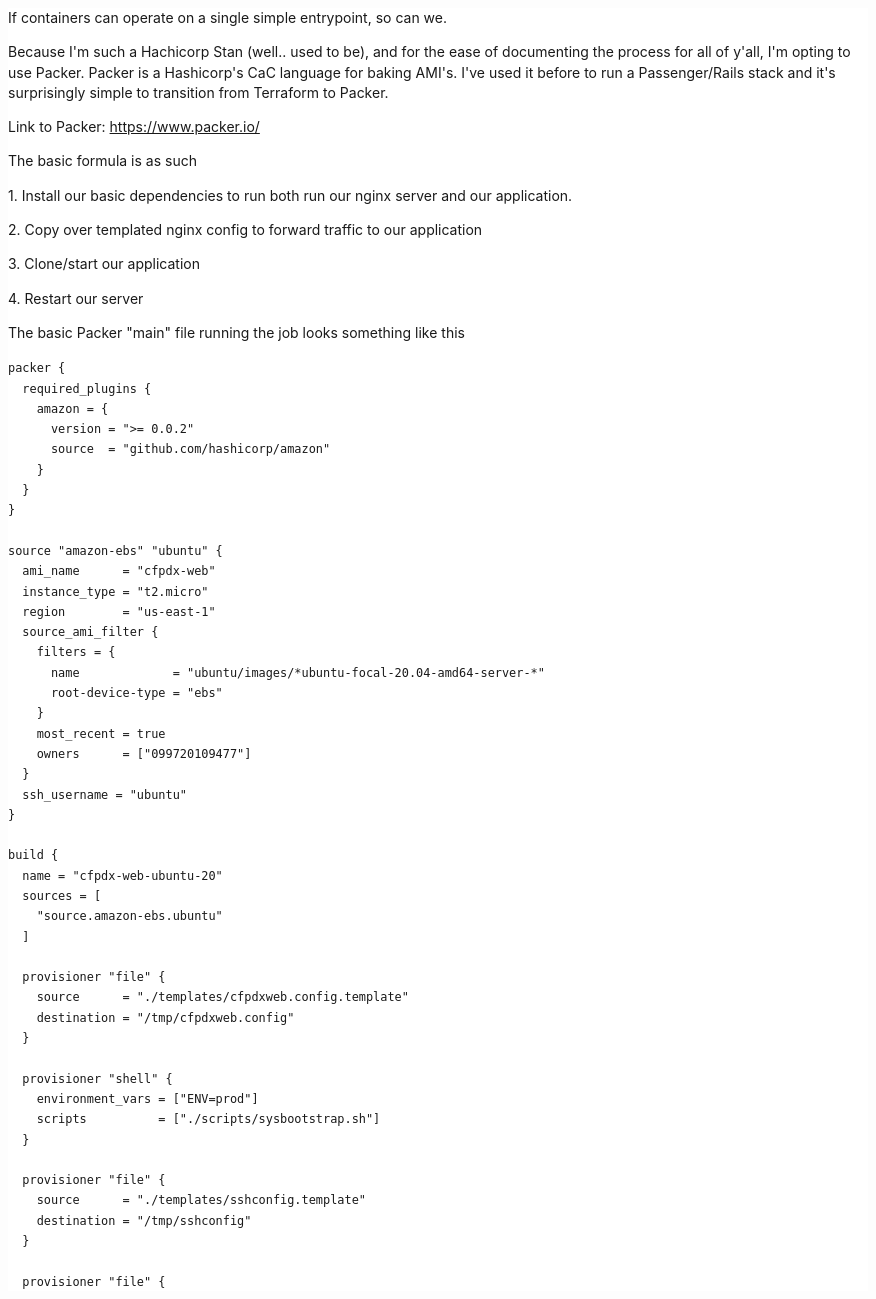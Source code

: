 If containers can operate on a single simple entrypoint, so can we.

Because I'm such a Hachicorp Stan (well.. used to be), and for the ease of documenting the process for all of y'all, I'm opting to use Packer. Packer is a Hashicorp's CaC language for baking AMI's. I've used it before to run a Passenger/Rails stack and it's surprisingly simple to transition from Terraform to Packer.

Link to Packer: https://www.packer.io/

The basic formula is as such

1\. Install our basic dependencies to run both run our nginx server and our application.

2\. Copy over templated nginx config to forward traffic to our application

3\. Clone/start our application

4\. Restart our server

The basic Packer "main" file running the job looks something like this

```hcl
packer {
  required_plugins {
    amazon = {
      version = ">= 0.0.2"
      source  = "github.com/hashicorp/amazon"
    }
  }
}

source "amazon-ebs" "ubuntu" {
  ami_name      = "cfpdx-web"
  instance_type = "t2.micro"
  region        = "us-east-1"
  source_ami_filter {
    filters = {
      name             = "ubuntu/images/*ubuntu-focal-20.04-amd64-server-*"
      root-device-type = "ebs"
    }
    most_recent = true
    owners      = ["099720109477"]
  }
  ssh_username = "ubuntu"
}

build {
  name = "cfpdx-web-ubuntu-20"
  sources = [
    "source.amazon-ebs.ubuntu"
  ]

  provisioner "file" {
    source      = "./templates/cfpdxweb.config.template"
    destination = "/tmp/cfpdxweb.config"
  }

  provisioner "shell" {
    environment_vars = ["ENV=prod"]
    scripts          = ["./scripts/sysbootstrap.sh"]
  }

  provisioner "file" {
    source      = "./templates/sshconfig.template"
    destination = "/tmp/sshconfig"
  }

  provisioner "file" {
```
